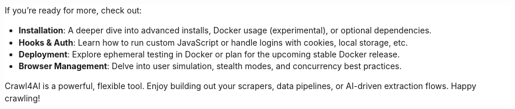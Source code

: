 If you’re ready for more, check out:

- **Installation**: A deeper dive into advanced installs, Docker usage (experimental), or optional dependencies.  
- **Hooks & Auth**: Learn how to run custom JavaScript or handle logins with cookies, local storage, etc.  
- **Deployment**: Explore ephemeral testing in Docker or plan for the upcoming stable Docker release.  
- **Browser Management**: Delve into user simulation, stealth modes, and concurrency best practices.  

Crawl4AI is a powerful, flexible tool. Enjoy building out your scrapers, data pipelines, or AI-driven extraction flows. Happy crawling!